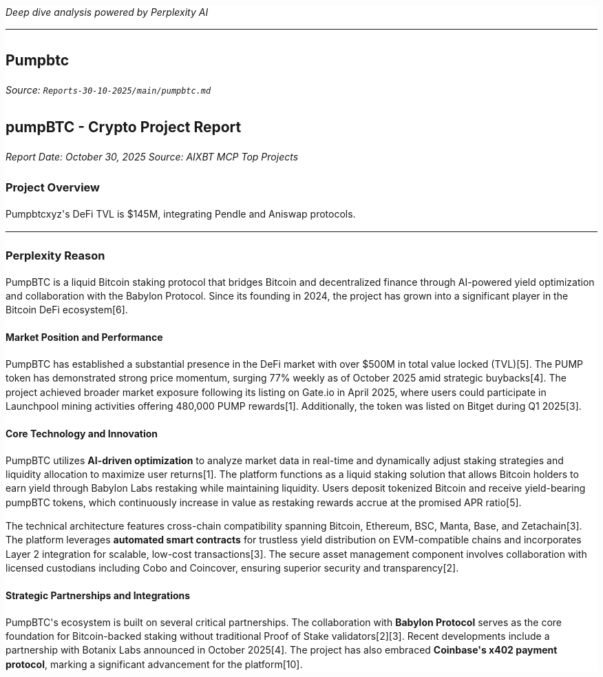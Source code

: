 
*Deep dive analysis powered by Perplexity AI*


---

## Pumpbtc <a name="pumpbtc"></a>

*Source: `Reports-30-10-2025/main/pumpbtc.md`*

## pumpBTC - Crypto Project Report

*Report Date: October 30, 2025*
*Source: AIXBT MCP Top Projects*

### Project Overview

Pumpbtcxyz's DeFi TVL is $145M, integrating Pendle and Aniswap protocols.

---

### Perplexity Reason

PumpBTC is a liquid Bitcoin staking protocol that bridges Bitcoin and decentralized finance through AI-powered yield optimization and collaboration with the Babylon Protocol. Since its founding in 2024, the project has grown into a significant player in the Bitcoin DeFi ecosystem[6].

#### Market Position and Performance

PumpBTC has established a substantial presence in the DeFi market with over $500M in total value locked (TVL)[5]. The PUMP token has demonstrated strong price momentum, surging 77% weekly as of October 2025 amid strategic buybacks[4]. The project achieved broader market exposure following its listing on Gate.io in April 2025, where users could participate in Launchpool mining activities offering 480,000 PUMP rewards[1]. Additionally, the token was listed on Bitget during Q1 2025[3].

#### Core Technology and Innovation

PumpBTC utilizes **AI-driven optimization** to analyze market data in real-time and dynamically adjust staking strategies and liquidity allocation to maximize user returns[1]. The platform functions as a liquid staking solution that allows Bitcoin holders to earn yield through Babylon Labs restaking while maintaining liquidity. Users deposit tokenized Bitcoin and receive yield-bearing pumpBTC tokens, which continuously increase in value as restaking rewards accrue at the promised APR ratio[5].

The technical architecture features cross-chain compatibility spanning Bitcoin, Ethereum, BSC, Manta, Base, and Zetachain[3]. The platform leverages **automated smart contracts** for trustless yield distribution on EVM-compatible chains and incorporates Layer 2 integration for scalable, low-cost transactions[3]. The secure asset management component involves collaboration with licensed custodians including Cobo and Coincover, ensuring superior security and transparency[2].

#### Strategic Partnerships and Integrations

PumpBTC's ecosystem is built on several critical partnerships. The collaboration with **Babylon Protocol** serves as the core foundation for Bitcoin-backed staking without traditional Proof of Stake validators[2][3]. Recent developments include a partnership with Botanix Labs announced in October 2025[4]. The project has also embraced **Coinbase's x402 payment protocol**, marking a significant advancement for the platform[10].
